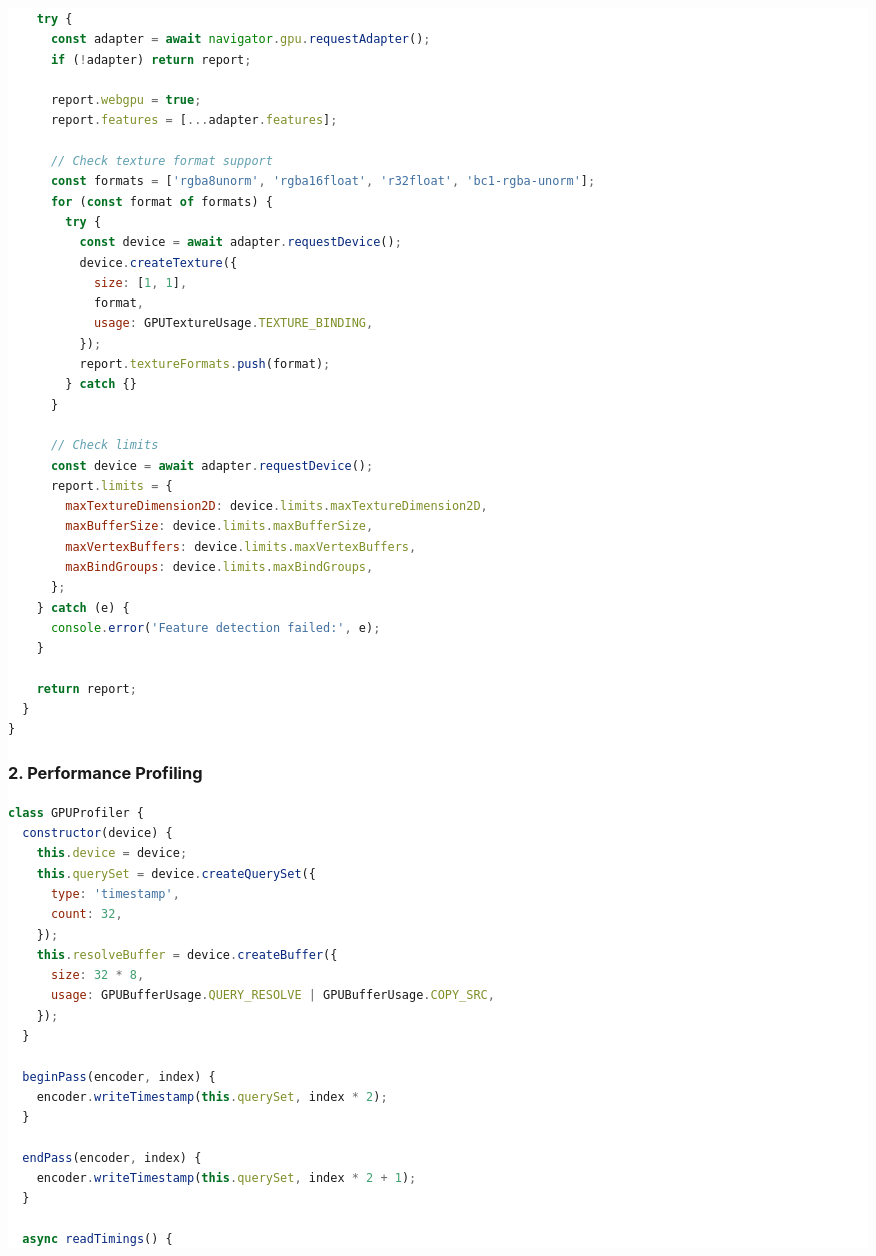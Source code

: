 ```javascript
    try {
      const adapter = await navigator.gpu.requestAdapter();
      if (!adapter) return report;

      report.webgpu = true;
      report.features = [...adapter.features];

      // Check texture format support
      const formats = ['rgba8unorm', 'rgba16float', 'r32float', 'bc1-rgba-unorm'];
      for (const format of formats) {
        try {
          const device = await adapter.requestDevice();
          device.createTexture({
            size: [1, 1],
            format,
            usage: GPUTextureUsage.TEXTURE_BINDING,
          });
          report.textureFormats.push(format);
        } catch {}
      }

      // Check limits
      const device = await adapter.requestDevice();
      report.limits = {
        maxTextureDimension2D: device.limits.maxTextureDimension2D,
        maxBufferSize: device.limits.maxBufferSize,
        maxVertexBuffers: device.limits.maxVertexBuffers,
        maxBindGroups: device.limits.maxBindGroups,
      };
    } catch (e) {
      console.error('Feature detection failed:', e);
    }

    return report;
  }
}
```

### 2. Performance Profiling

```javascript
class GPUProfiler {
  constructor(device) {
    this.device = device;
    this.querySet = device.createQuerySet({
      type: 'timestamp',
      count: 32,
    });
    this.resolveBuffer = device.createBuffer({
      size: 32 * 8,
      usage: GPUBufferUsage.QUERY_RESOLVE | GPUBufferUsage.COPY_SRC,
    });
  }

  beginPass(encoder, index) {
    encoder.writeTimestamp(this.querySet, index * 2);
  }

  endPass(encoder, index) {
    encoder.writeTimestamp(this.querySet, index * 2 + 1);
  }

  async readTimings() {
```